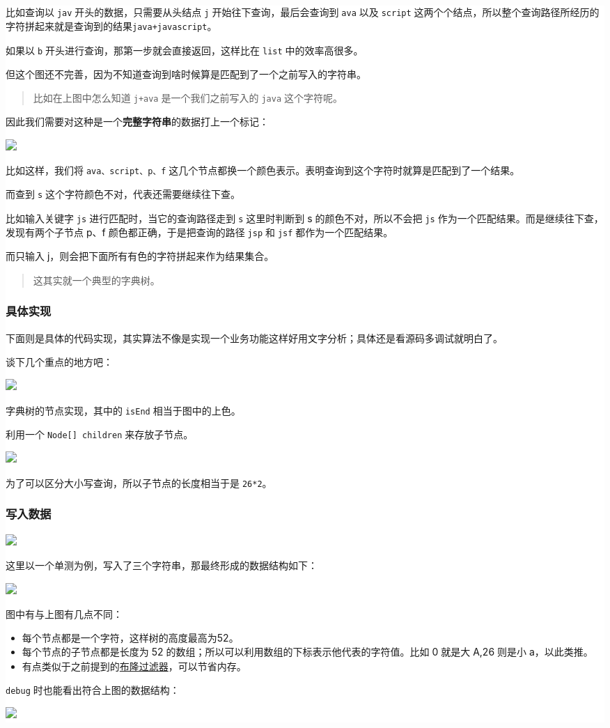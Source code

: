 比如查询以 `jav` 开头的数据，只需要从头结点 `j` 开始往下查询，最后会查询到 `ava` 以及 `script` 这两个个结点，所以整个查询路径所经历的字符拼起来就是查询到的结果`java+javascript`。

如果以 `b` 开头进行查询，那第一步就会直接返回，这样比在 `list` 中的效率高很多。

但这个图还不完善，因为不知道查询到啥时候算是匹配到了一个之前写入的字符串。

> 比如在上图中怎么知道 `j+ava` 是一个我们之前写入的 `java` 这个字符呢。

因此我们需要对这种是一个**完整字符串**的数据打上一个标记：

![](https://i.loli.net/2019/05/08/5cd1c34277179.jpg)

比如这样，我们将 `ava、script、p、f` 这几个节点都换一个颜色表示。表明查询到这个字符时就算是匹配到了一个结果。

而查到 `s` 这个字符颜色不对，代表还需要继续往下查。

比如输入关键字 `js` 进行匹配时，当它的查询路径走到 `s` 这里时判断到 s 的颜色不对，所以不会把 `js` 作为一个匹配结果。而是继续往下查，发现有两个子节点 p、f 颜色都正确，于是把查询的路径 `jsp` 和 `jsf` 都作为一个匹配结果。

而只输入 j，则会把下面所有有色的字符拼起来作为结果集合。

> 这其实就一个典型的字典树。

### 具体实现

下面则是具体的代码实现，其实算法不像是实现一个业务功能这样好用文字分析；具体还是看源码多调试就明白了。

谈下几个重点的地方吧：

![](https://i.loli.net/2019/05/08/5cd1c349dd2bb.jpg)

字典树的节点实现，其中的 `isEnd` 相当于图中的上色。

利用一个 `Node[] children` 来存放子节点。

![](https://i.loli.net/2019/05/08/5cd1c34d8ea29.jpg)

为了可以区分大小写查询，所以子节点的长度相当于是 `26*2`。

### 写入数据

![](https://i.loli.net/2019/05/08/5cd1c350b56da.jpg)

这里以一个单测为例，写入了三个字符串，那最终形成的数据结构如下：

![](https://i.loli.net/2019/05/08/5cd1c356cb710.jpg)

图中有与上图有几点不同：

- 每个节点都是一个字符，这样树的高度最高为52。
- 每个节点的子节点都是长度为 52 的数组；所以可以利用数组的下标表示他代表的字符值。比如 0 就是大 A,26 则是小 a，以此类推。
- 有点类似于之前提到的[布隆过滤器](https://crossoverjie.top/2018/11/26/guava/guava-bloom-filter/)，可以节省内存。

`debug` 时也能看出符合上图的数据结构：

![](https://i.loli.net/2019/05/08/5cd1c3646e24c.jpg)
